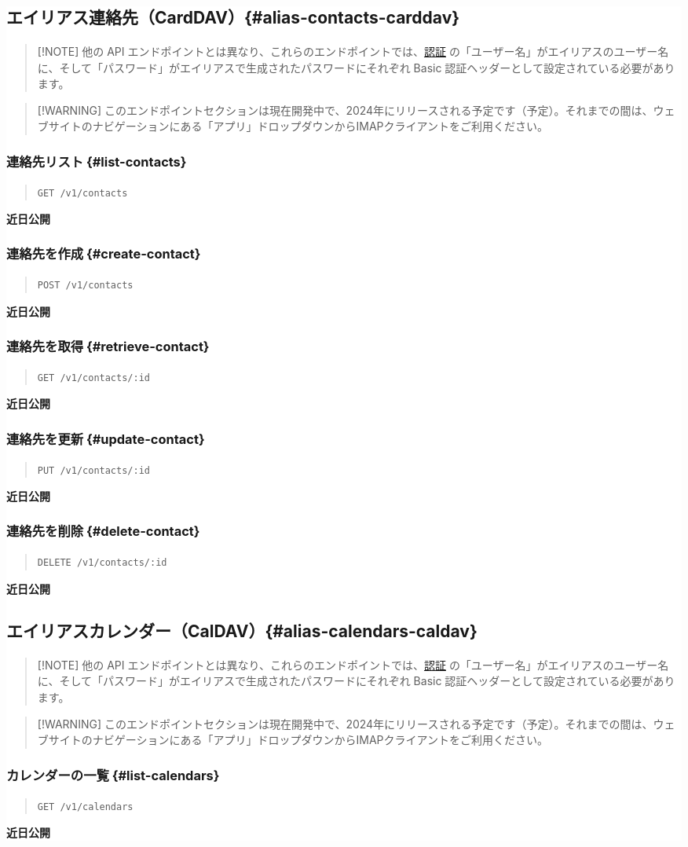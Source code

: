 ## エイリアス連絡先（CardDAV）{#alias-contacts-carddav}

> \[!NOTE]
> 他の API エンドポイントとは異なり、これらのエンドポイントでは、[認証](#authentication) の「ユーザー名」がエイリアスのユーザー名に、そして「パスワード」がエイリアスで生成されたパスワードにそれぞれ Basic 認証ヘッダーとして設定されている必要があります。

> \[!WARNING]
> このエンドポイントセクションは現在開発中で、2024年にリリースされる予定です（予定）。それまでの間は、ウェブサイトのナビゲーションにある「アプリ」ドロップダウンからIMAPクライアントをご利用ください。

### 連絡先リスト {#list-contacts}

> `GET /v1/contacts`

**近日公開**

### 連絡先を作成 {#create-contact}

> `POST /v1/contacts`

**近日公開**

### 連絡先を取得 {#retrieve-contact}

> `GET /v1/contacts/:id`

**近日公開**

### 連絡先を更新 {#update-contact}

> `PUT /v1/contacts/:id`

**近日公開**

### 連絡先を削除 {#delete-contact}

> `DELETE /v1/contacts/:id`

**近日公開**

## エイリアスカレンダー（CalDAV）{#alias-calendars-caldav}

> \[!NOTE]
> 他の API エンドポイントとは異なり、これらのエンドポイントでは、[認証](#authentication) の「ユーザー名」がエイリアスのユーザー名に、そして「パスワード」がエイリアスで生成されたパスワードにそれぞれ Basic 認証ヘッダーとして設定されている必要があります。

> \[!WARNING]
> このエンドポイントセクションは現在開発中で、2024年にリリースされる予定です（予定）。それまでの間は、ウェブサイトのナビゲーションにある「アプリ」ドロップダウンからIMAPクライアントをご利用ください。

### カレンダーの一覧 {#list-calendars}

> `GET /v1/calendars`

**近日公開**
